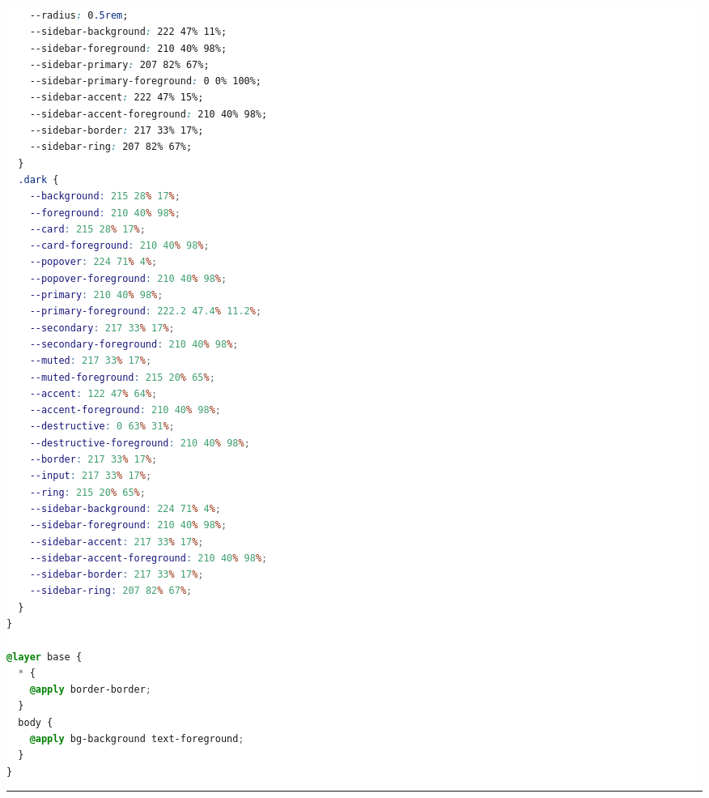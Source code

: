 ```css
    --radius: 0.5rem;
    --sidebar-background: 222 47% 11%;
    --sidebar-foreground: 210 40% 98%;
    --sidebar-primary: 207 82% 67%;
    --sidebar-primary-foreground: 0 0% 100%;
    --sidebar-accent: 222 47% 15%;
    --sidebar-accent-foreground: 210 40% 98%;
    --sidebar-border: 217 33% 17%;
    --sidebar-ring: 207 82% 67%;
  }
  .dark {
    --background: 215 28% 17%;
    --foreground: 210 40% 98%;
    --card: 215 28% 17%;
    --card-foreground: 210 40% 98%;
    --popover: 224 71% 4%;
    --popover-foreground: 210 40% 98%;
    --primary: 210 40% 98%;
    --primary-foreground: 222.2 47.4% 11.2%;
    --secondary: 217 33% 17%;
    --secondary-foreground: 210 40% 98%;
    --muted: 217 33% 17%;
    --muted-foreground: 215 20% 65%;
    --accent: 122 47% 64%;
    --accent-foreground: 210 40% 98%;
    --destructive: 0 63% 31%;
    --destructive-foreground: 210 40% 98%;
    --border: 217 33% 17%;
    --input: 217 33% 17%;
    --ring: 215 20% 65%;
    --sidebar-background: 224 71% 4%;
    --sidebar-foreground: 210 40% 98%;
    --sidebar-accent: 217 33% 17%;
    --sidebar-accent-foreground: 210 40% 98%;
    --sidebar-border: 217 33% 17%;
    --sidebar-ring: 207 82% 67%;
  }
}

@layer base {
  * {
    @apply border-border;
  }
  body {
    @apply bg-background text-foreground;
  }
}
```

---
